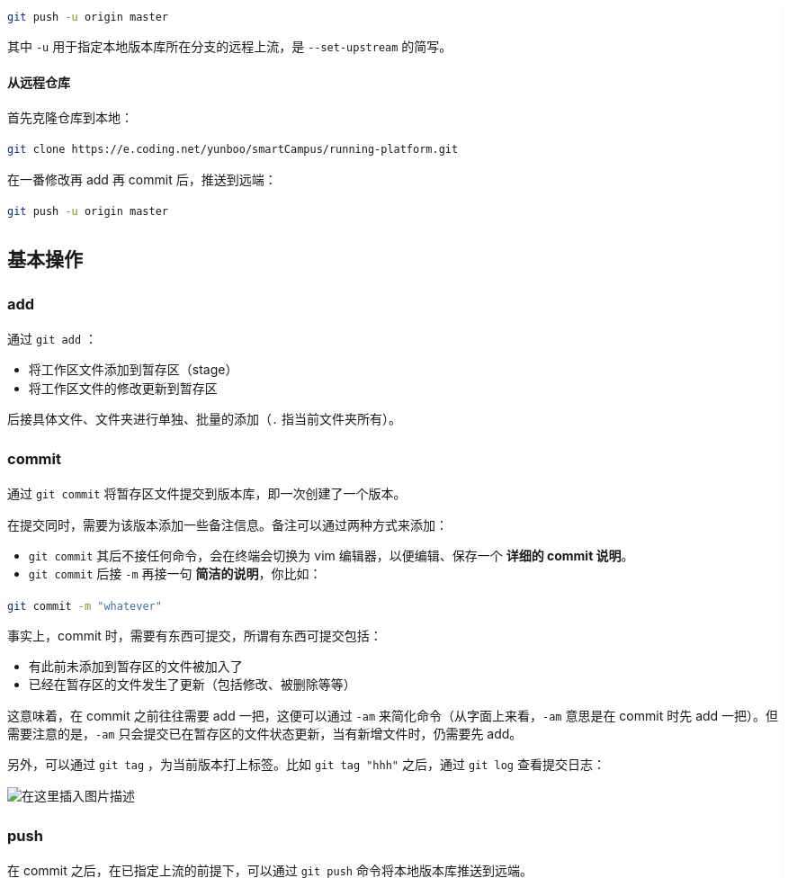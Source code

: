 ```bash
git push -u origin master
```

其中 `-u` 用于指定本地版本库所在分支的远程上流，是 `--set-upstream` 的简写。

#### 从远程仓库

首先克隆仓库到本地：

```bash
git clone https://e.coding.net/yunboo/smartCampus/running-platform.git
```

在一番修改再 add 再 commit 后，推送到远端：

```bash
git push -u origin master
```

## 基本操作

### add

通过 `git add` ：

- 将工作区文件添加到暂存区（stage）
- 将工作区文件的修改更新到暂存区

后接具体文件、文件夹进行单独、批量的添加（`.` 指当前文件夹所有）。

### commit

通过 `git commit` 将暂存区文件提交到版本库，即一次创建了一个版本。

在提交同时，需要为该版本添加一些备注信息。备注可以通过两种方式来添加：

- `git commit` 其后不接任何命令，会在终端会切换为 vim 编辑器，以便编辑、保存一个 **详细的 commit 说明**。
- `git commit` 后接 `-m` 再接一句 **简洁的说明**，你比如：

```bash
git commit -m "whatever"
```

事实上，commit 时，需要有东西可提交，所谓有东西可提交包括：

- 有此前未添加到暂存区的文件被加入了
- 已经在暂存区的文件发生了更新（包括修改、被删除等等）

这意味着，在 commit 之前往往需要 add 一把，这便可以通过 `-am` 来简化命令（从字面上来看，`-am` 意思是在 commit 时先 add 一把）。但需要注意的是，`-am` 只会提交已在暂存区的文件状态更新，当有新增文件时，仍需要先 add。

另外，可以通过 `git tag` ，为当前版本打上标签。比如 `git tag "hhh"` 之后，通过 `git log` 查看提交日志：

![在这里插入图片描述](https://img-blog.csdnimg.cn/2021031216155141.png)

### push

在 commit 之后，在已指定上流的前提下，可以通过 `git push` 命令将本地版本库推送到远端。
